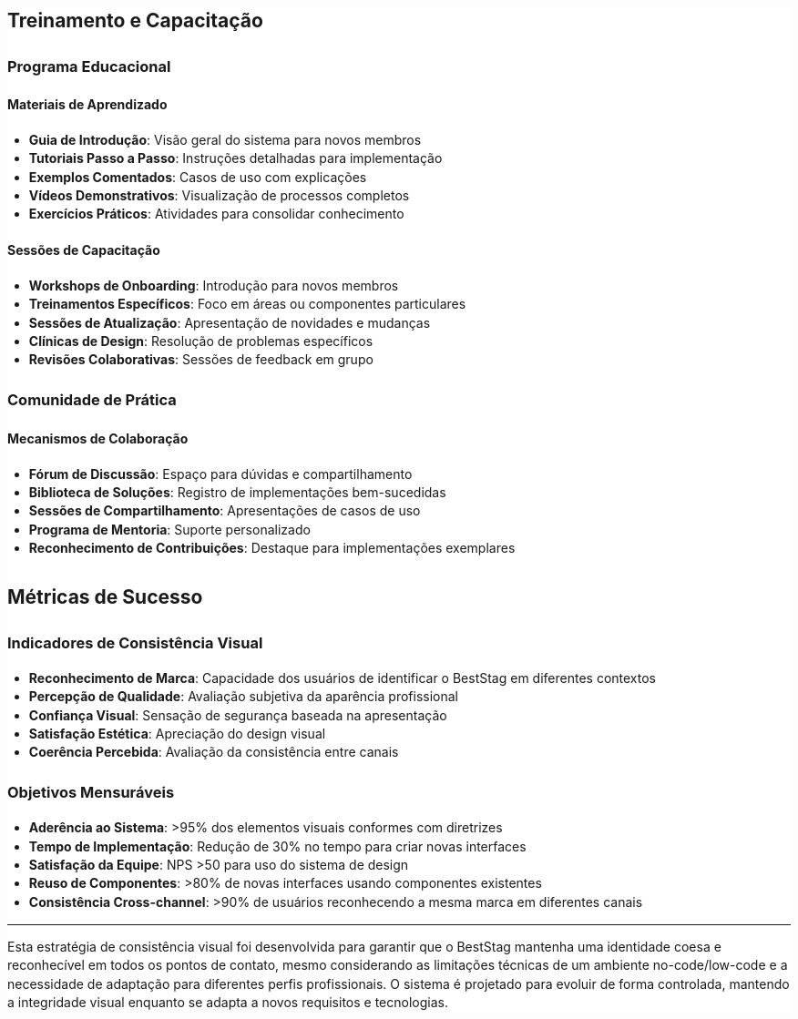 ## Treinamento e Capacitação

### Programa Educacional

#### Materiais de Aprendizado
- **Guia de Introdução**: Visão geral do sistema para novos membros
- **Tutoriais Passo a Passo**: Instruções detalhadas para implementação
- **Exemplos Comentados**: Casos de uso com explicações
- **Vídeos Demonstrativos**: Visualização de processos completos
- **Exercícios Práticos**: Atividades para consolidar conhecimento

#### Sessões de Capacitação
- **Workshops de Onboarding**: Introdução para novos membros
- **Treinamentos Específicos**: Foco em áreas ou componentes particulares
- **Sessões de Atualização**: Apresentação de novidades e mudanças
- **Clínicas de Design**: Resolução de problemas específicos
- **Revisões Colaborativas**: Sessões de feedback em grupo

### Comunidade de Prática

#### Mecanismos de Colaboração
- **Fórum de Discussão**: Espaço para dúvidas e compartilhamento
- **Biblioteca de Soluções**: Registro de implementações bem-sucedidas
- **Sessões de Compartilhamento**: Apresentações de casos de uso
- **Programa de Mentoria**: Suporte personalizado
- **Reconhecimento de Contribuições**: Destaque para implementações exemplares

## Métricas de Sucesso

### Indicadores de Consistência Visual

- **Reconhecimento de Marca**: Capacidade dos usuários de identificar o BestStag em diferentes contextos
- **Percepção de Qualidade**: Avaliação subjetiva da aparência profissional
- **Confiança Visual**: Sensação de segurança baseada na apresentação
- **Satisfação Estética**: Apreciação do design visual
- **Coerência Percebida**: Avaliação da consistência entre canais

### Objetivos Mensuráveis

- **Aderência ao Sistema**: >95% dos elementos visuais conformes com diretrizes
- **Tempo de Implementação**: Redução de 30% no tempo para criar novas interfaces
- **Satisfação da Equipe**: NPS >50 para uso do sistema de design
- **Reuso de Componentes**: >80% de novas interfaces usando componentes existentes
- **Consistência Cross-channel**: >90% de usuários reconhecendo a mesma marca em diferentes canais

---

Esta estratégia de consistência visual foi desenvolvida para garantir que o BestStag mantenha uma identidade coesa e reconhecível em todos os pontos de contato, mesmo considerando as limitações técnicas de um ambiente no-code/low-code e a necessidade de adaptação para diferentes perfis profissionais. O sistema é projetado para evoluir de forma controlada, mantendo a integridade visual enquanto se adapta a novos requisitos e tecnologias.
